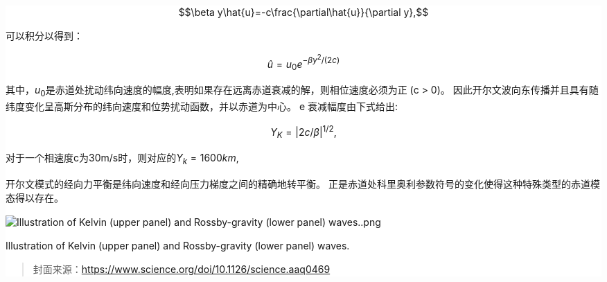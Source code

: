 $$\beta y\hat{u}=-c\frac{\partial\hat{u}}{\partial y},$$

可以积分以得到：

$$\hat{u}=u_0e^{-\beta y^2/(2c)}$$

其中，$u_0$是赤道处扰动纬向速度的幅度,表明如果存在远离赤道衰减的解，则相位速度必须为正 (c > 0)。 因此开尔文波向东传播并且具有随纬度变化呈高斯分布的纬向速度和位势扰动函数，并以赤道为中心。 e 衰减幅度由下式给出:

$$Y_K=|2c/\beta|^{1/2},$$

对于一个相速度c为30m/s时，则对应的$Y_k=1600 km$,

开尔文模式的经向力平衡是纬向速度和经向压力梯度之间的精确地转平衡。 正是赤道处科里奥利参数符号的变化使得这种特殊类型的赤道模态得以存在。

![Illustration of Kelvin (upper panel) and Rossby-gravity (lower panel)
waves..png](https://s2.loli.net/2024/03/01/l1NM7qskdKHiAD2.png)

 Illustration of Kelvin (upper panel) and Rossby-gravity (lower panel)
waves.


> 封面来源：https://www.science.org/doi/10.1126/science.aaq0469